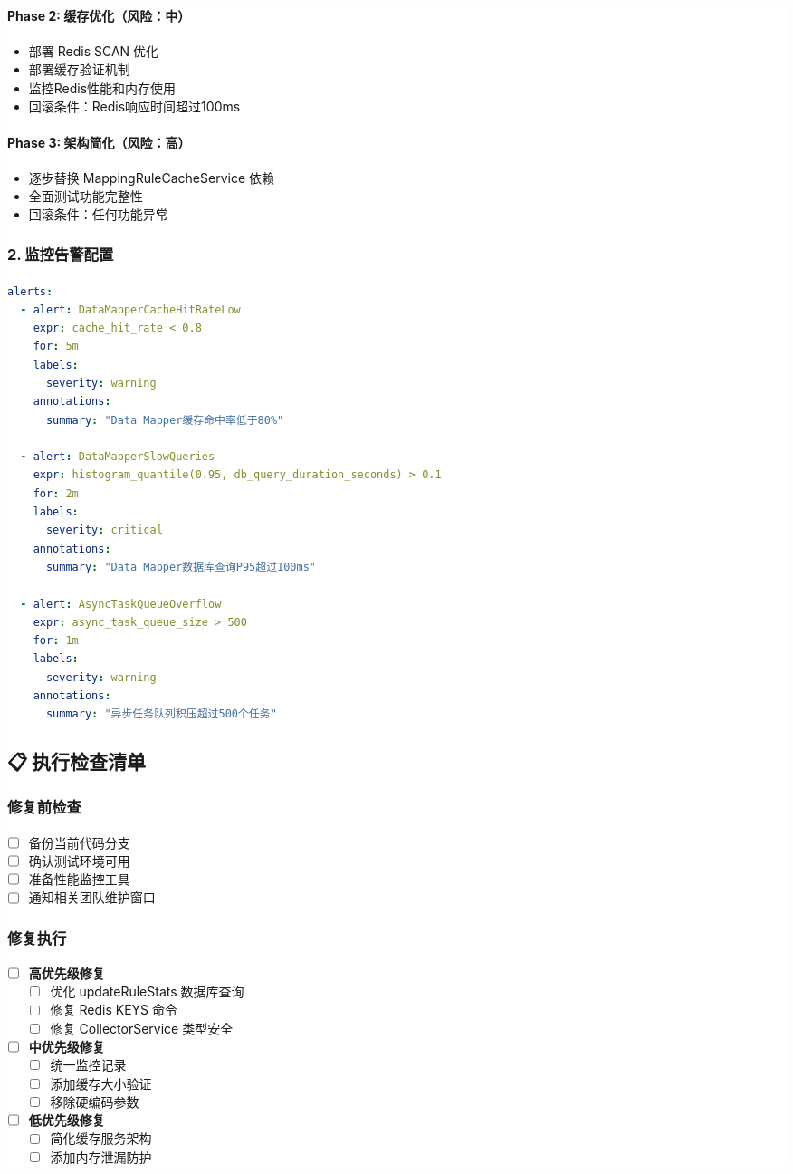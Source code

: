 #### Phase 2: 缓存优化（风险：中）
- 部署 Redis SCAN 优化
- 部署缓存验证机制
- 监控Redis性能和内存使用
- 回滚条件：Redis响应时间超过100ms

#### Phase 3: 架构简化（风险：高）
- 逐步替换 MappingRuleCacheService 依赖
- 全面测试功能完整性
- 回滚条件：任何功能异常

### 2. 监控告警配置

```yaml
alerts:
  - alert: DataMapperCacheHitRateLow
    expr: cache_hit_rate < 0.8
    for: 5m
    labels:
      severity: warning
    annotations:
      summary: "Data Mapper缓存命中率低于80%"

  - alert: DataMapperSlowQueries
    expr: histogram_quantile(0.95, db_query_duration_seconds) > 0.1
    for: 2m
    labels:
      severity: critical
    annotations:
      summary: "Data Mapper数据库查询P95超过100ms"

  - alert: AsyncTaskQueueOverflow
    expr: async_task_queue_size > 500
    for: 1m
    labels:
      severity: warning
    annotations:
      summary: "异步任务队列积压超过500个任务"
```

## 📋 执行检查清单

### 修复前检查
- [ ] 备份当前代码分支
- [ ] 确认测试环境可用
- [ ] 准备性能监控工具
- [ ] 通知相关团队维护窗口

### 修复执行
- [ ] **高优先级修复**
  - [ ] 优化 updateRuleStats 数据库查询
  - [ ] 修复 Redis KEYS 命令
  - [ ] 修复 CollectorService 类型安全
- [ ] **中优先级修复**
  - [ ] 统一监控记录
  - [ ] 添加缓存大小验证
  - [ ] 移除硬编码参数
- [ ] **低优先级修复**
  - [ ] 简化缓存服务架构
  - [ ] 添加内存泄漏防护
